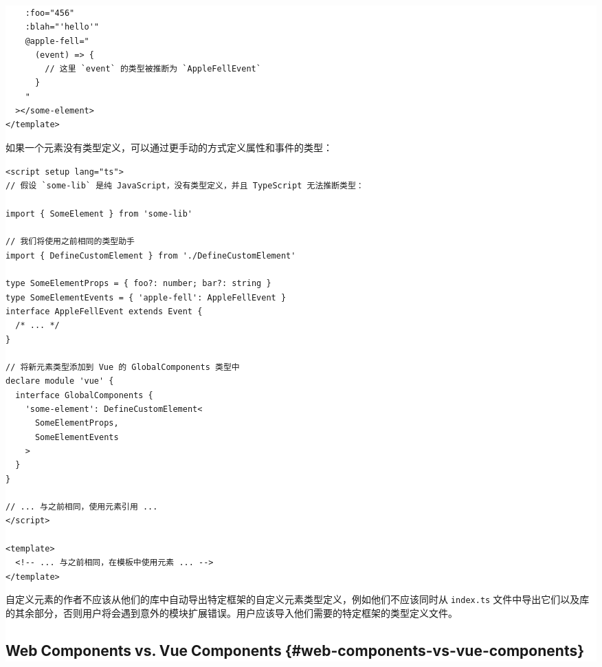 ```vue
    :foo="456"
    :blah="'hello'"
    @apple-fell="
      (event) => {
        // 这里 `event` 的类型被推断为 `AppleFellEvent`
      }
    "
  ></some-element>
</template>
```

如果一个元素没有类型定义，可以通过更手动的方式定义属性和事件的类型：

```vue
<script setup lang="ts">
// 假设 `some-lib` 是纯 JavaScript，没有类型定义，并且 TypeScript 无法推断类型：

import { SomeElement } from 'some-lib'

// 我们将使用之前相同的类型助手
import { DefineCustomElement } from './DefineCustomElement'

type SomeElementProps = { foo?: number; bar?: string }
type SomeElementEvents = { 'apple-fell': AppleFellEvent }
interface AppleFellEvent extends Event {
  /* ... */
}

// 将新元素类型添加到 Vue 的 GlobalComponents 类型中
declare module 'vue' {
  interface GlobalComponents {
    'some-element': DefineCustomElement<
      SomeElementProps,
      SomeElementEvents
    >
  }
}

// ... 与之前相同，使用元素引用 ...
</script>

<template>
  <!-- ... 与之前相同，在模板中使用元素 ... -->
</template>
```

自定义元素的作者不应该从他们的库中自动导出特定框架的自定义元素类型定义，例如他们不应该同时从 `index.ts` 文件中导出它们以及库的其余部分，否则用户将会遇到意外的模块扩展错误。用户应该导入他们需要的特定框架的类型定义文件。

## Web Components vs. Vue Components {#web-components-vs-vue-components}
